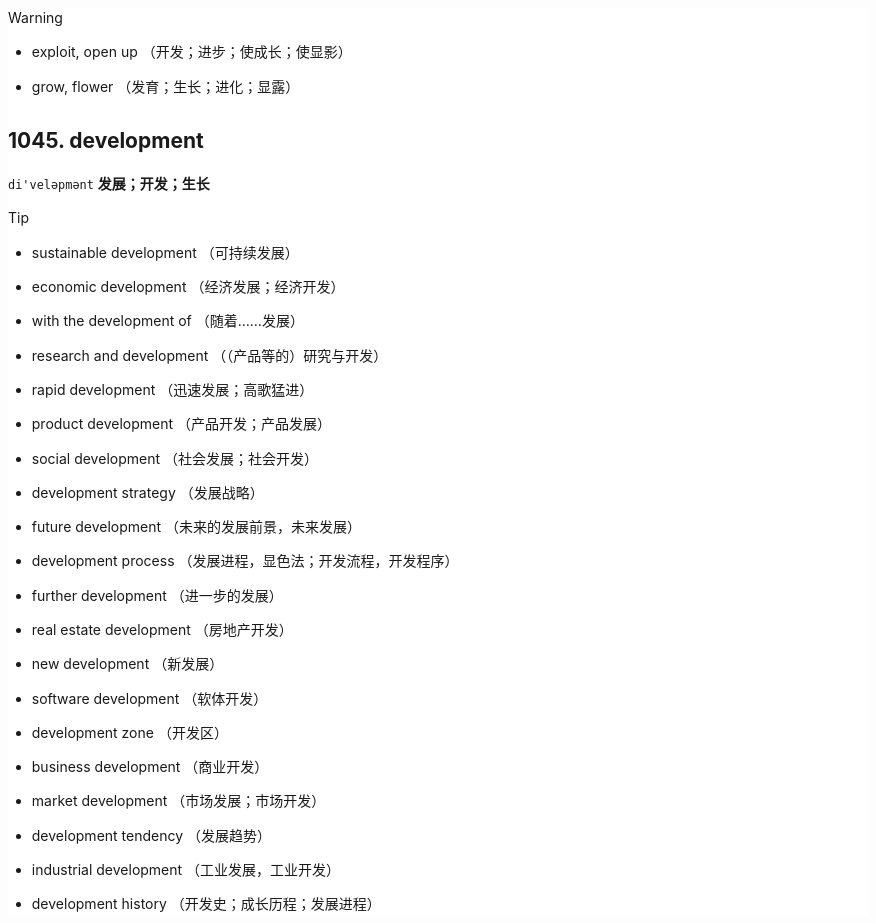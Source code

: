 > [!WARNING]
>
> - exploit, open up （开发；进步；使成长；使显影）
>
> - grow, flower （发育；生长；进化；显露）
>

## 1045. development

`di'veləpmənt`  **发展；开发；生长**

> [!TIP]
>
> - sustainable development （可持续发展）
>
> - economic development （经济发展；经济开发）
>
> - with the development of （随着……发展）
>
> - research and development （（产品等的）研究与开发）
>
> - rapid development （迅速发展；高歌猛进）
>
> - product development （产品开发；产品发展）
>
> - social development （社会发展；社会开发）
>
> - development strategy （发展战略）
>
> - future development （未来的发展前景，未来发展）
>
> - development process （发展进程，显色法；开发流程，开发程序）
>
> - further development （进一步的发展）
>
> - real estate development （房地产开发）
>
> - new development （新发展）
>
> - software development （软体开发）
>
> - development zone （开发区）
>
> - business development （商业开发）
>
> - market development （市场发展；市场开发）
>
> - development tendency （发展趋势）
>
> - industrial development （工业发展，工业开发）
>
> - development history （开发史；成长历程；发展进程）
>
